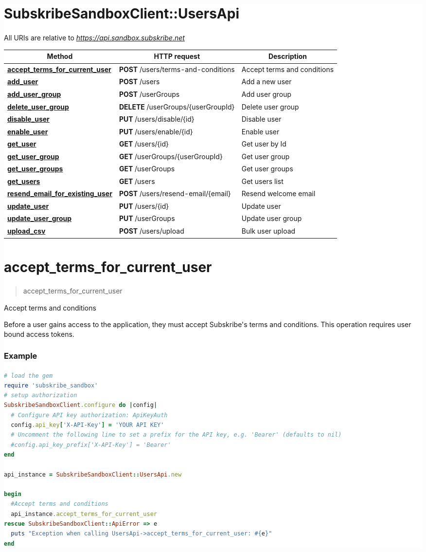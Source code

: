 # SubskribeSandboxClient::UsersApi

All URIs are relative to *https://api.sandbox.subskribe.net*

Method | HTTP request | Description
------------- | ------------- | -------------
[**accept_terms_for_current_user**](UsersApi.md#accept_terms_for_current_user) | **POST** /users/terms-and-conditions | Accept terms and conditions
[**add_user**](UsersApi.md#add_user) | **POST** /users | Add a new user
[**add_user_group**](UsersApi.md#add_user_group) | **POST** /userGroups | Add user group
[**delete_user_group**](UsersApi.md#delete_user_group) | **DELETE** /userGroups/{userGroupId} | Delete user group
[**disable_user**](UsersApi.md#disable_user) | **PUT** /users/disable/{id} | Disable user
[**enable_user**](UsersApi.md#enable_user) | **PUT** /users/enable/{id} | Enable user
[**get_user**](UsersApi.md#get_user) | **GET** /users/{id} | Get user by Id
[**get_user_group**](UsersApi.md#get_user_group) | **GET** /userGroups/{userGroupId} | Get user group
[**get_user_groups**](UsersApi.md#get_user_groups) | **GET** /userGroups | Get user groups
[**get_users**](UsersApi.md#get_users) | **GET** /users | Get users list
[**resend_email_for_existing_user**](UsersApi.md#resend_email_for_existing_user) | **POST** /users/resend-email/{email} | Resend welcome email
[**update_user**](UsersApi.md#update_user) | **PUT** /users/{id} | Update user
[**update_user_group**](UsersApi.md#update_user_group) | **PUT** /userGroups | Update user group
[**upload_csv**](UsersApi.md#upload_csv) | **POST** /users/upload | Bulk user upload


# **accept_terms_for_current_user**
> accept_terms_for_current_user

Accept terms and conditions

Before a user gains access to the application, they must accept Subskribe's terms and conditions. This operation requires user bound access tokens.

### Example
```ruby
# load the gem
require 'subskribe_sandbox'
# setup authorization
SubskribeSandboxClient.configure do |config|
  # Configure API key authorization: ApiKeyAuth
  config.api_key['X-API-Key'] = 'YOUR API KEY'
  # Uncomment the following line to set a prefix for the API key, e.g. 'Bearer' (defaults to nil)
  #config.api_key_prefix['X-API-Key'] = 'Bearer'
end

api_instance = SubskribeSandboxClient::UsersApi.new

begin
  #Accept terms and conditions
  api_instance.accept_terms_for_current_user
rescue SubskribeSandboxClient::ApiError => e
  puts "Exception when calling UsersApi->accept_terms_for_current_user: #{e}"
end
```
